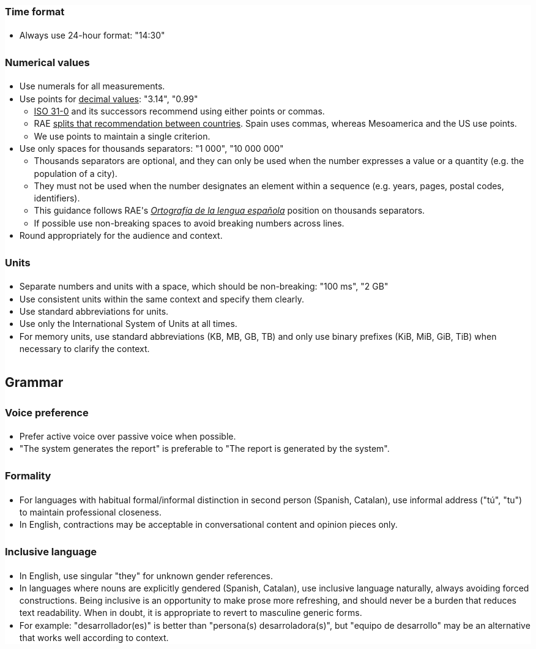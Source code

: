 ### Time format

- Always use 24-hour format: "14:30"

### Numerical values

- Use numerals for all measurements.
- Use points for [decimal values](https://en.wikipedia.org/wiki/Decimal_separator): "3.14", "0.99"
  - [ISO 31-0](https://www.iso.org/standard/26120.html) and its successors recommend using either points or commas.
  - RAE [splits that recommendation between countries](https://www.rae.es/ortografía/los-números-decimales-y-el-separador-decimal). Spain uses commas, whereas Mesoamerica and the US use points.
  - We use points to maintain a single criterion.
- Use only spaces for thousands separators: "1 000", "10 000 000"
  - Thousands separators are optional, and they can only be used when the number expresses a value or a quantity (e.g. the population of a city).
  - They must not be used when the number designates an element within a sequence (e.g. years, pages, postal codes, identifiers).
  - This guidance follows RAE's [_Ortografía de la lengua española_](https://www.rae.es/ortografía/los-números-enteros-y-el-separador-de-millares) position on thousands separators.
  - If possible use non-breaking spaces to avoid breaking numbers across lines.
- Round appropriately for the audience and context.

### Units

- Separate numbers and units with a space, which should be non-breaking: "100 ms", "2 GB"
- Use consistent units within the same context and specify them clearly.
- Use standard abbreviations for units.
- Use only the International System of Units at all times.
- For memory units, use standard abbreviations (KB, MB, GB, TB) and only use binary prefixes (KiB, MiB, GiB, TiB) when necessary to clarify the context.

## Grammar

### Voice preference

- Prefer active voice over passive voice when possible.
- "The system generates the report" is preferable to "The report is generated by the system".

### Formality

- For languages with habitual formal/informal distinction in second person (Spanish, Catalan), use informal address ("tú", "tu") to maintain professional closeness.
- In English, contractions may be acceptable in conversational content and opinion pieces only.

### Inclusive language

- In English, use singular "they" for unknown gender references.
- In languages where nouns are explicitly gendered (Spanish, Catalan), use inclusive language naturally, always avoiding forced constructions. Being inclusive is an opportunity to make prose more refreshing, and should never be a burden that reduces text readability. When in doubt, it is appropriate to revert to masculine generic forms.
- For example: "desarrollador(es)" is better than "persona(s) desarroladora(s)", but "equipo de desarrollo" may be an alternative that works well according to context.
